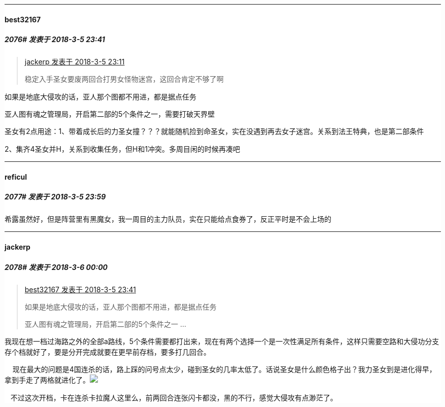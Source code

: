 




-----

####  best32167  
##### 2076#       发表于 2018-3-5 23:41



<blockquote><a href="httphttps://bbs.saraba1st.com/2b/forum.php?mod=redirect&amp;goto=findpost&amp;pid=38753821&amp;ptid=1552625" target="_blank">jackerp 发表于 2018-3-5 23:11</a>

稳定入手圣女要废两回合打男女怪物迷宫，这回合肯定不够了啊</blockquote>
如果是地底大侵攻的话，亚人那个图都不用进，都是据点任务

亚人图有魂之管理局，开启第二部的5个条件之一，需要打破天界壁

圣女有2点用途：1、带着成长后的力圣女撞？？？就能随机捡到命圣女，实在没遇到再去女子迷宫。关系到法王特典，也是第二部条件

2、集齐4圣女并H，关系到收集任务，但H和1冲突。多周目闲的时候再凑吧







-----

####  reficul  
##### 2077#       发表于 2018-3-5 23:59




希露虽然好，但是阵营里有黑魔女，我一周目的主力队员，实在只能给点食券了，反正平时是不会上场的







-----

####  jackerp  
##### 2078#       发表于 2018-3-6 00:00



<blockquote><a href="httphttps://bbs.saraba1st.com/2b/forum.php?mod=redirect&amp;goto=findpost&amp;pid=38754062&amp;ptid=1552625" target="_blank">best32167 发表于 2018-3-5 23:41</a>

如果是地底大侵攻的话，亚人那个图都不用进，都是据点任务

亚人图有魂之管理局，开启第二部的5个条件之一 ...</blockquote>
我现在想一档过海路之外的全部a路线，5个条件需要都打出来，现在有两个选择一个是一次性满足所有条件，这样只需要空路和大侵功分支存个档就好了，要是分开完成就要在更早前存档，要多打几回合。 

    现在最大的问题是4国连杀的话，路上踩的问号点太少，碰到圣女的几率太低了。话说圣女是什么颜色格子出？我力圣女到是进化得早，拿到手走了两格就进化了。<img src="https://static.saraba1st.com/image/smiley/face2017/125.png" referrerpolicy="no-referrer">

   不过这次开档，卡在连杀卡拉魔人这里么，前两回合连张闪卡都没，黑的不行，感觉大侵攻有点渺茫了。



